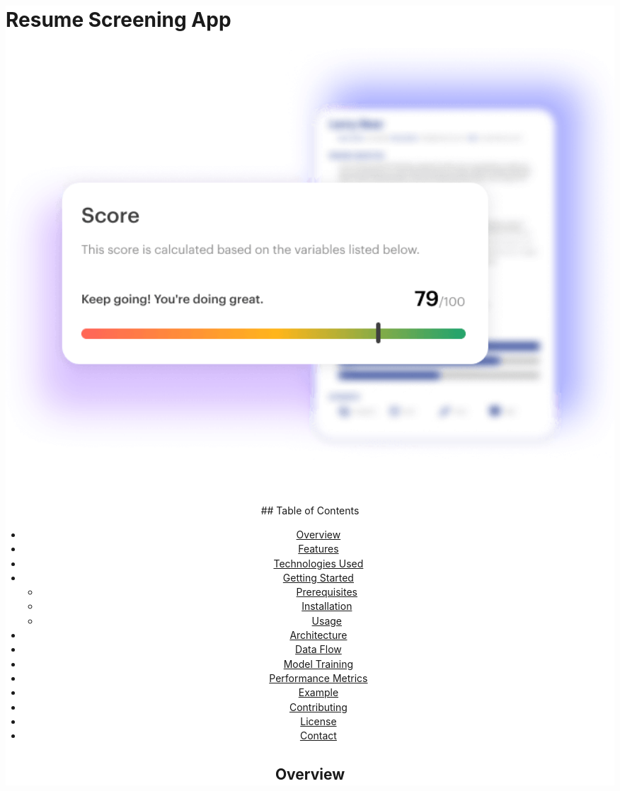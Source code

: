 # Resume Screening App
<center> <img src = "https://github.com/sandipanrakshit34/Resume-Screening-App/blob/main/feature1.adf306a03abd.png" width = 100%>
## Table of Contents

- [Overview](#overview)
- [Features](#features)
- [Technologies Used](#technologies-used)
- [Getting Started](#getting-started)
  - [Prerequisites](#prerequisites)
  - [Installation](#installation)
  - [Usage](#usage)
- [Architecture](#architecture)
- [Data Flow](#data-flow)
- [Model Training](#model-training)
- [Performance Metrics](#performance-metrics)
- [Example](#example)
- [Contributing](#contributing)
- [License](#license)
- [Contact](#contact)

## Overview
